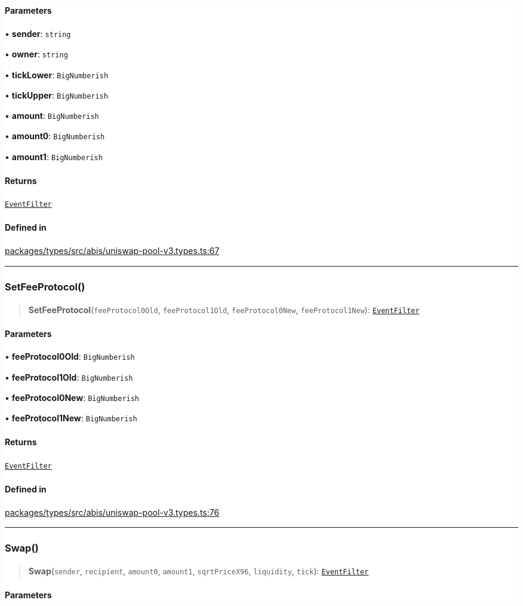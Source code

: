 #### Parameters

• **sender**: `string`

• **owner**: `string`

• **tickLower**: `BigNumberish`

• **tickUpper**: `BigNumberish`

• **amount**: `BigNumberish`

• **amount0**: `BigNumberish`

• **amount1**: `BigNumberish`

#### Returns

[`EventFilter`](../../../type-aliases/EventFilter.md)

#### Defined in

[packages/types/src/abis/uniswap-pool-v3.types.ts:67](https://github.com/niZmosis/dex-toolkit/blob/3d8b41b44787b30fbea5de3ab4737662ffb61bc8/packages/types/src/abis/uniswap-pool-v3.types.ts#L67)

***

### SetFeeProtocol()

> **SetFeeProtocol**(`feeProtocol0Old`, `feeProtocol1Old`, `feeProtocol0New`, `feeProtocol1New`): [`EventFilter`](../../../type-aliases/EventFilter.md)

#### Parameters

• **feeProtocol0Old**: `BigNumberish`

• **feeProtocol1Old**: `BigNumberish`

• **feeProtocol0New**: `BigNumberish`

• **feeProtocol1New**: `BigNumberish`

#### Returns

[`EventFilter`](../../../type-aliases/EventFilter.md)

#### Defined in

[packages/types/src/abis/uniswap-pool-v3.types.ts:76](https://github.com/niZmosis/dex-toolkit/blob/3d8b41b44787b30fbea5de3ab4737662ffb61bc8/packages/types/src/abis/uniswap-pool-v3.types.ts#L76)

***

### Swap()

> **Swap**(`sender`, `recipient`, `amount0`, `amount1`, `sqrtPriceX96`, `liquidity`, `tick`): [`EventFilter`](../../../type-aliases/EventFilter.md)

#### Parameters
